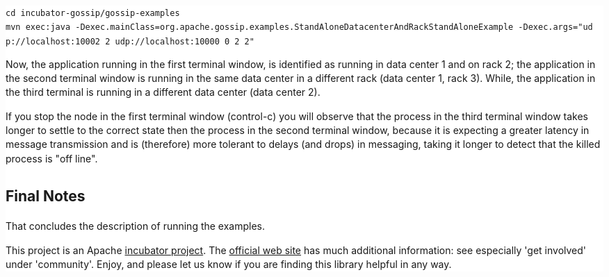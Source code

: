 ```
cd incubator-gossip/gossip-examples
mvn exec:java -Dexec.mainClass=org.apache.gossip.examples.StandAloneDatacenterAndRackStandAloneExample -Dexec.args="udp://localhost:10002 2 udp://localhost:10000 0 2 2"
```

Now, the application running in the first terminal window, is identified as running in data center 1 and on rack 2;
the application in the second terminal window is running in the same data center in a different rack (data center 1, rack 3).
While, the application in the third terminal is running in a different data center (data center 2). 

If you stop the node in the first terminal window (control-c) you will observe that the process in the third terminal window
takes longer to settle to the correct state then the process in the second terminal window, because it is expecting
a greater latency in message transmission and is (therefore) more tolerant to delays (and drops) in messaging, taking it
longer to detect that the killed process is "off line".

Final Notes
-----------

That concludes the description of running the examples.

This project is an Apache [incubator project](http://incubator.apache.org/projects/gossip.html). 
The [official web site](http://gossip.incubator.apache.org/community/) has much additional information: 
see especially 'get involved' under 'community'. Enjoy, and please let us know if you are finding this library helpful in any way.


